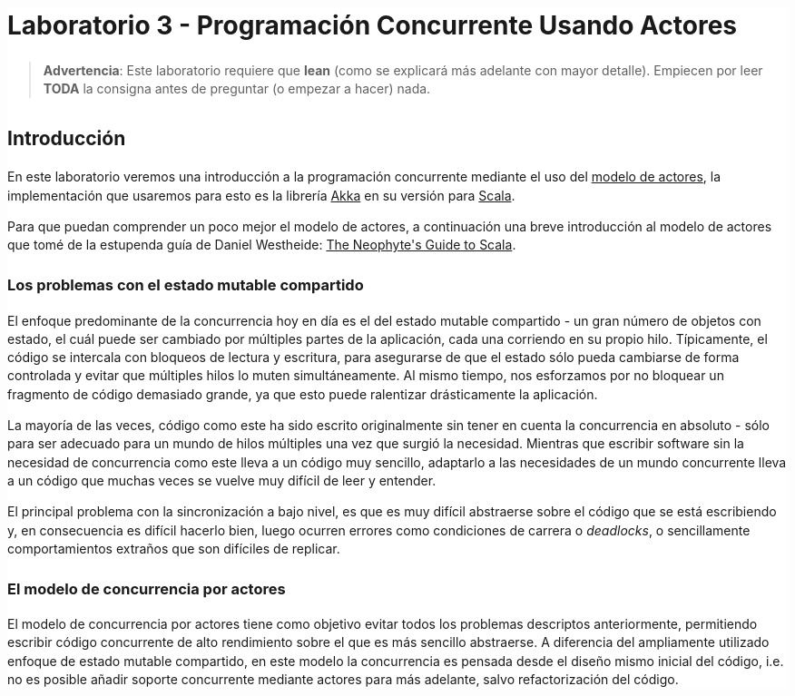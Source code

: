 Laboratorio 3 - Programación Concurrente Usando Actores
=======================================================

> **Advertencia**: Este laboratorio requiere que **lean** (como se explicará
> más adelante con mayor detalle). Empiecen por leer **TODA** la consigna antes
> de preguntar (o empezar a hacer) nada.

Introducción
------------

En este laboratorio veremos una introducción a la programación concurrente
mediante el uso del [modelo de
actores](https://en.wikipedia.org/wiki/Actor_model), la implementación que
usaremos para esto es la librería [Akka](https://akka.io/) en su versión para
[Scala](https://doc.akka.io/docs/akka/current/typed/guide/introduction.html?language=scala).

Para que puedan comprender un poco mejor el modelo de actores, a continuación
una breve introducción al modelo de actores que tomé de la estupenda guía de
Daniel Westheide: [The Neophyte's Guide to
Scala](https://danielwestheide.com/books/the-neophytes-guide-to-scala/).

### Los problemas con el estado mutable compartido

El enfoque predominante de la concurrencia hoy en día es el del estado mutable
compartido - un gran número de objetos con estado, el cuál puede ser cambiado
por múltiples partes de la aplicación, cada una corriendo en su propio hilo.
Típicamente, el código se intercala con bloqueos de lectura y escritura, para
asegurarse de que el estado sólo pueda cambiarse de forma controlada y evitar
que múltiples hilos lo muten simultáneamente. Al mismo tiempo, nos esforzamos
por no bloquear un fragmento de código demasiado grande, ya que esto puede
ralentizar drásticamente la aplicación.

La mayoría de las veces, código como este ha sido escrito originalmente sin
tener en cuenta la concurrencia en absoluto - sólo para ser adecuado para un
mundo de hilos múltiples una vez que surgió la necesidad. Mientras que escribir
software sin la necesidad de concurrencia como este lleva a un código muy
sencillo, adaptarlo a las necesidades de un mundo concurrente lleva a un código
que muchas veces se vuelve muy difícil de leer y entender.

El principal problema con la sincronización a bajo nivel, es que es muy difícil
abstraerse sobre el código que se está escribiendo y, en consecuencia es
difícil hacerlo bien, luego ocurren errores como condiciones de carrera o
*deadlocks*, o sencillamente comportamientos extraños que son difíciles de
replicar.

### El modelo de concurrencia por actores

El modelo de concurrencia por actores tiene como objetivo evitar todos los
problemas descriptos anteriormente, permitiendo escribir código concurrente de
alto rendimiento sobre el que es más sencillo abstraerse. A diferencia del
ampliamente utilizado enfoque de estado mutable compartido, en este modelo la
concurrencia es pensada desde el diseño mismo inicial del código, i.e. no es
posible añadir soporte concurrente mediante actores para más adelante, salvo
refactorización del código.
